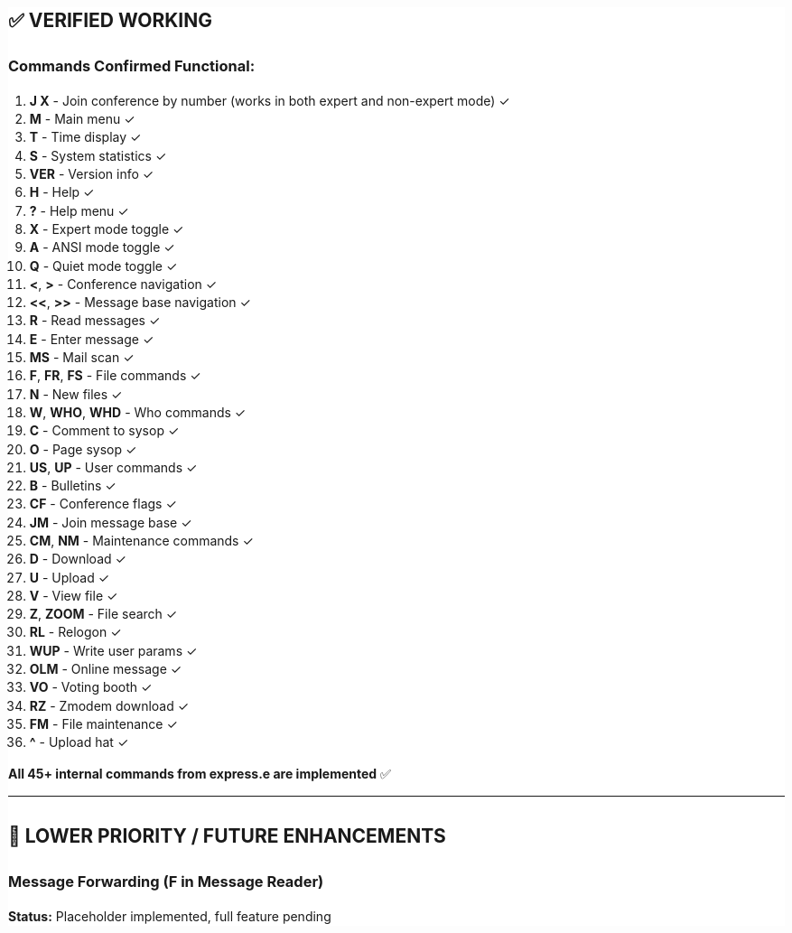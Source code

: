 
## ✅ VERIFIED WORKING

### Commands Confirmed Functional:
1. **J X** - Join conference by number (works in both expert and non-expert mode) ✓
2. **M** - Main menu ✓
3. **T** - Time display ✓
4. **S** - System statistics ✓
5. **VER** - Version info ✓
6. **H** - Help ✓
7. **?** - Help menu ✓
8. **X** - Expert mode toggle ✓
9. **A** - ANSI mode toggle ✓
10. **Q** - Quiet mode toggle ✓
11. **<**, **>** - Conference navigation ✓
12. **<<**, **>>** - Message base navigation ✓
13. **R** - Read messages ✓
14. **E** - Enter message ✓
15. **MS** - Mail scan ✓
16. **F**, **FR**, **FS** - File commands ✓
17. **N** - New files ✓
18. **W**, **WHO**, **WHD** - Who commands ✓
19. **C** - Comment to sysop ✓
20. **O** - Page sysop ✓
21. **US**, **UP** - User commands ✓
22. **B** - Bulletins ✓
23. **CF** - Conference flags ✓
24. **JM** - Join message base ✓
25. **CM**, **NM** - Maintenance commands ✓
26. **D** - Download ✓
27. **U** - Upload ✓
28. **V** - View file ✓
29. **Z**, **ZOOM** - File search ✓
30. **RL** - Relogon ✓
31. **WUP** - Write user params ✓
32. **OLM** - Online message ✓
33. **VO** - Voting booth ✓
34. **RZ** - Zmodem download ✓
35. **FM** - File maintenance ✓
36. **^** - Upload hat ✓

**All 45+ internal commands from express.e are implemented** ✅

---

## 📝 LOWER PRIORITY / FUTURE ENHANCEMENTS

### Message Forwarding (F in Message Reader)
**Status:** Placeholder implemented, full feature pending
